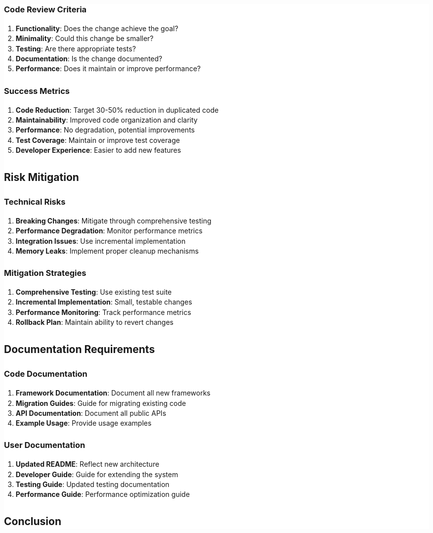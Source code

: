 ### Code Review Criteria

1. **Functionality**: Does the change achieve the goal?
2. **Minimality**: Could this change be smaller?
3. **Testing**: Are there appropriate tests?
4. **Documentation**: Is the change documented?
5. **Performance**: Does it maintain or improve performance?

### Success Metrics

1. **Code Reduction**: Target 30-50% reduction in duplicated code
2. **Maintainability**: Improved code organization and clarity
3. **Performance**: No degradation, potential improvements
4. **Test Coverage**: Maintain or improve test coverage
5. **Developer Experience**: Easier to add new features

## Risk Mitigation

### Technical Risks

1. **Breaking Changes**: Mitigate through comprehensive testing
2. **Performance Degradation**: Monitor performance metrics
3. **Integration Issues**: Use incremental implementation
4. **Memory Leaks**: Implement proper cleanup mechanisms

### Mitigation Strategies

1. **Comprehensive Testing**: Use existing test suite
2. **Incremental Implementation**: Small, testable changes
3. **Performance Monitoring**: Track performance metrics
4. **Rollback Plan**: Maintain ability to revert changes

## Documentation Requirements

### Code Documentation

1. **Framework Documentation**: Document all new frameworks
2. **Migration Guides**: Guide for migrating existing code
3. **API Documentation**: Document all public APIs
4. **Example Usage**: Provide usage examples

### User Documentation

1. **Updated README**: Reflect new architecture
2. **Developer Guide**: Guide for extending the system
3. **Testing Guide**: Updated testing documentation
4. **Performance Guide**: Performance optimization guide

## Conclusion
